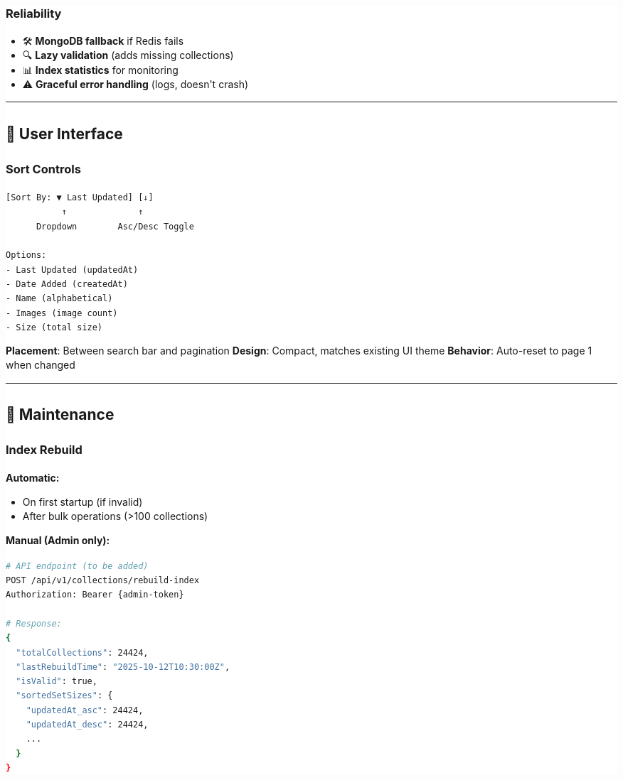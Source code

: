 ### **Reliability**
- 🛠️ **MongoDB fallback** if Redis fails
- 🔍 **Lazy validation** (adds missing collections)
- 📊 **Index statistics** for monitoring
- ⚠️ **Graceful error handling** (logs, doesn't crash)

---

## 🎨 User Interface

### **Sort Controls**
```
[Sort By: ▼ Last Updated] [↓]
           ↑              ↑
      Dropdown        Asc/Desc Toggle

Options:
- Last Updated (updatedAt)
- Date Added (createdAt)
- Name (alphabetical)
- Images (image count)
- Size (total size)
```

**Placement**: Between search bar and pagination
**Design**: Compact, matches existing UI theme
**Behavior**: Auto-reset to page 1 when changed

---

## 🔧 Maintenance

### **Index Rebuild**

**Automatic:**
- On first startup (if invalid)
- After bulk operations (>100 collections)

**Manual (Admin only):**
```bash
# API endpoint (to be added)
POST /api/v1/collections/rebuild-index
Authorization: Bearer {admin-token}

# Response:
{
  "totalCollections": 24424,
  "lastRebuildTime": "2025-10-12T10:30:00Z",
  "isValid": true,
  "sortedSetSizes": {
    "updatedAt_asc": 24424,
    "updatedAt_desc": 24424,
    ...
  }
}
```

